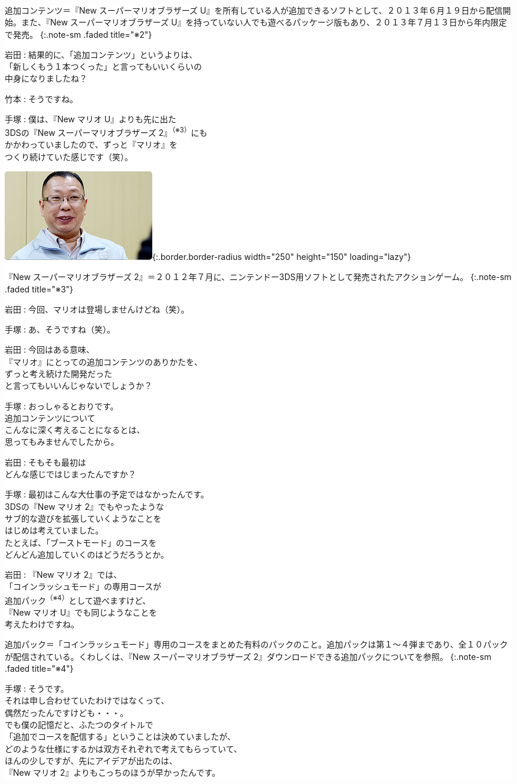 追加コンテンツ＝『New スーパーマリオブラザーズ U』を所有している人が追加できるソフトとして、２０１３年６月１９日から配信開始。また、『New スーパーマリオブラザーズ U』を持っていない人でも遊べるパッケージ版もあり、２０１３年７月１３日から年内限定で発売。
{:.note-sm .faded title="※2"}

岩田
: 結果的に、「追加コンテンツ」というよりは、<br>「新しくもう１本つくった」と言ってもいいくらいの<br>中身になりましたね？

竹本
: そうですね。

手塚
: 僕は、『New マリオ U』よりも先に出た<br>3DSの『New スーパーマリオブラザーズ 2』<sup>（※3）</sup>にも<br>かかわっていましたので、ずっと『マリオ』を<br>つくり続けていた感じです（笑）。

![](/others/interviews/jp/wiiu/arsj/vol1/img/photo2.jpg){:.border.border-radius width="250" height="150"  loading="lazy"}

『New スーパーマリオブラザーズ 2』＝２０１２年７月に、ニンテンドー3DS用ソフトとして発売されたアクションゲーム。
{:.note-sm .faded title="※3"}

岩田
: 今回、マリオは登場しませんけどね（笑）。

手塚
: あ、そうですね（笑）。

岩田
: 今回はある意味、<br>『マリオ』にとっての追加コンテンツのありかたを、<br>ずっと考え続けた開発だった<br>と言ってもいいんじゃないでしょうか？

手塚
: おっしゃるとおりです。<br>追加コンテンツについて<br>こんなに深く考えることになるとは、<br>思ってもみませんでしたから。

岩田
: そもそも最初は<br>どんな感じではじまったんですか？

手塚
: 最初はこんな大仕事の予定ではなかったんです。<br>3DSの『New マリオ 2』でもやったような<br>サブ的な遊びを拡張していくようなことを<br>はじめは考えていました。<br>たとえば、「ブーストモード」のコースを<br>どんどん追加していくのはどうだろうとか。

岩田
: 『New マリオ 2』では、<br>「コインラッシュモード」の専用コースが<br>追加パック<sup>（※4）</sup>として遊べますけど、<br>『New マリオ U』でも同じようなことを<br>考えたわけですね。

追加パック＝「コインラッシュモード」専用のコースをまとめた有料のパックのこと。追加パックは第１～４弾まであり、全１０パックが配信されている。くわしくは、『New スーパーマリオブラザーズ 2』ダウンロードできる追加パックについてを参照。
{:.note-sm .faded title="※4"}

手塚
: そうです。<br>それは申し合わせていたわけではなくって、<br>偶然だったんですけども・・・。<br>でも僕の記憶だと、ふたつのタイトルで<br>「追加でコースを配信する」ということは決めていましたが、<br>どのような仕様にするかは双方それぞれで考えてもらっていて、<br>ほんの少しですが、先にアイデアが出たのは、<br>『New マリオ 2』よりもこっちのほうが早かったんです。
